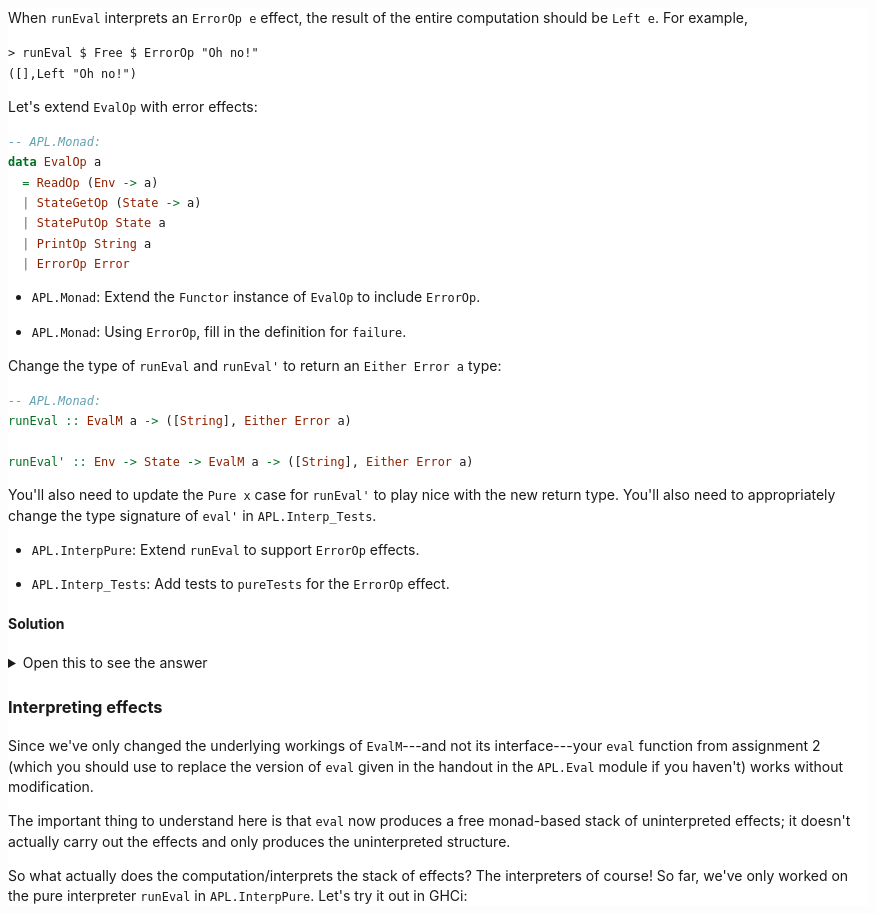 When `runEval` interprets an `ErrorOp e` effect, the result of the
entire computation should be `Left e`. For example,
```
> runEval $ Free $ ErrorOp "Oh no!"
([],Left "Oh no!")
```

Let's extend `EvalOp` with error effects:

```Haskell
-- APL.Monad:
data EvalOp a
  = ReadOp (Env -> a)
  | StateGetOp (State -> a)
  | StatePutOp State a
  | PrintOp String a
  | ErrorOp Error
```

- `APL.Monad`: Extend the `Functor` instance of `EvalOp` to include `ErrorOp`.

- `APL.Monad`: Using `ErrorOp`, fill in the definition for `failure`.

Change the type of `runEval` and `runEval'` to return an `Either Error a` type:

```Haskell
-- APL.Monad:
runEval :: EvalM a -> ([String], Either Error a)

runEval' :: Env -> State -> EvalM a -> ([String], Either Error a)
```

You'll also need to update the `Pure x` case for `runEval'` to play nice with
the new return type. You'll also need to appropriately change the type signature
of `eval'` in `APL.Interp_Tests`.

- `APL.InterpPure`: Extend `runEval` to support `ErrorOp` effects. 

- `APL.Interp_Tests`: Add tests to `pureTests` for the `ErrorOp` effect.

#### Solution 

<details><summary>Open this to see the answer</summary></details>

### Interpreting effects

Since we've only changed the underlying workings of `EvalM`---and not its
interface---your `eval` function from assignment 2 (which you should use to
replace the version of `eval` given in the handout in the `APL.Eval` module if
you haven't) works without modification.

The important thing to understand here is that `eval` now produces a free
monad-based stack of uninterpreted effects; it doesn't actually carry out the
effects and only produces the uninterpreted structure.

So what actually does the computation/interprets the stack of effects?  The
interpreters of course! So far, we've only worked on the pure interpreter
`runEval` in `APL.InterpPure`. Let's try it out in GHCi:


[^1]: This is an inefficient way to implement local environments (since you have
